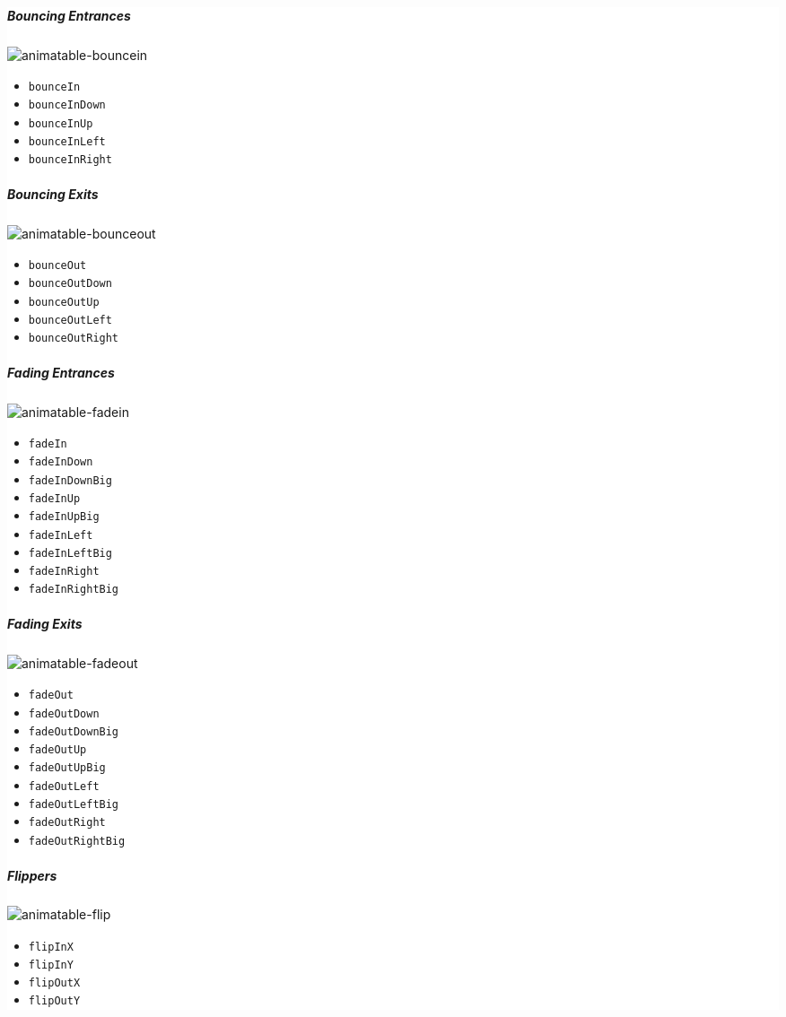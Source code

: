 ##### Bouncing Entrances

![animatable-bouncein](https://cloud.githubusercontent.com/assets/378279/10590306/ef572bbc-767d-11e5-8440-8e61d401537a.gif)

- `bounceIn`
- `bounceInDown`
- `bounceInUp`
- `bounceInLeft`
- `bounceInRight`

##### Bouncing Exits

![animatable-bounceout](https://cloud.githubusercontent.com/assets/378279/10590305/ef56e4cc-767d-11e5-9562-6cd3210faf34.gif)

- `bounceOut`
- `bounceOutDown`
- `bounceOutUp`
- `bounceOutLeft`
- `bounceOutRight`

##### Fading Entrances

![animatable-fadein](https://cloud.githubusercontent.com/assets/378279/10590304/ef4f09b4-767d-11e5-9a43-06e97e8ee2c1.gif)

- `fadeIn`
- `fadeInDown`
- `fadeInDownBig`
- `fadeInUp`
- `fadeInUpBig`
- `fadeInLeft`
- `fadeInLeftBig`
- `fadeInRight`
- `fadeInRightBig`

##### Fading Exits

![animatable-fadeout](https://cloud.githubusercontent.com/assets/378279/10590303/ef3e9598-767d-11e5-83bc-bd48d6017131.gif)

- `fadeOut`
- `fadeOutDown`
- `fadeOutDownBig`
- `fadeOutUp`
- `fadeOutUpBig`
- `fadeOutLeft`
- `fadeOutLeftBig`
- `fadeOutRight`
- `fadeOutRightBig`

##### Flippers

![animatable-flip](https://cloud.githubusercontent.com/assets/378279/10590296/ef3076ca-767d-11e5-9f62-6b9c696dad51.gif)

- `flipInX`
- `flipInY`
- `flipOutX`
- `flipOutY`
